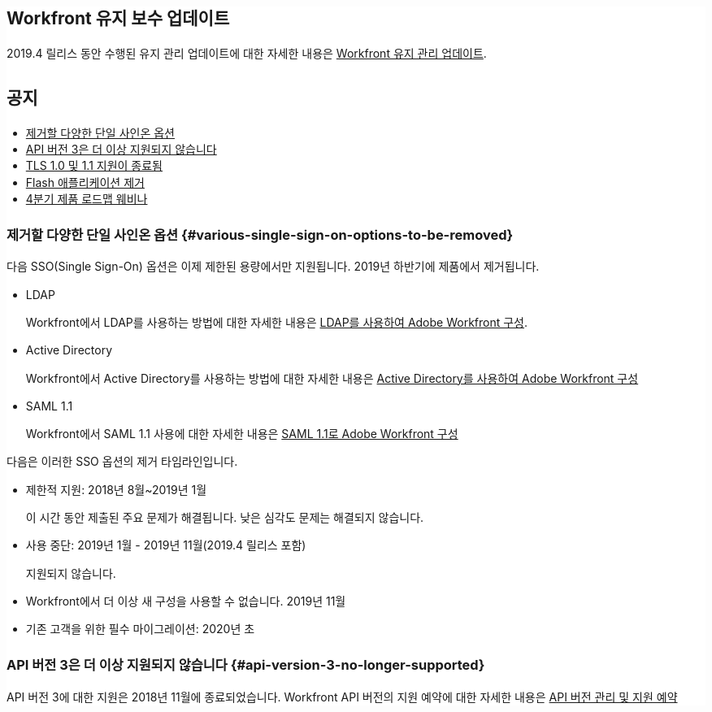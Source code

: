  </tbody> 
</table>

## Workfront 유지 보수 업데이트

2019.4 릴리스 동안 수행된 유지 관리 업데이트에 대한 자세한 내용은 [Workfront 유지 관리 업데이트](https://experience.workfront.com/s/article/Workfront-Maintenance-Updates-1882317350).

## 공지

* [제거할 다양한 단일 사인온 옵션](#various-single-sign-on-options-to-be-removed)
* [API 버전 3은 더 이상 지원되지 않습니다](#api-version-3-no-longer-supported)
* [TLS 1.0 및 1.1 지원이 종료됨](#tls-1-0-and-1-1-support-is-ending)
* [Flash 애플리케이션 제거](#flash-application-removal)
* [4분기 제품 로드맵 웨비나](#q4-product-roadmap-webinar)

### 제거할 다양한 단일 사인온 옵션 {#various-single-sign-on-options-to-be-removed}

다음 SSO(Single Sign-On) 옵션은 이제 제한된 용량에서만 지원됩니다. 2019년 하반기에 제품에서 제거됩니다.

* LDAP

   Workfront에서 LDAP를 사용하는 방법에 대한 자세한 내용은 [LDAP를 사용하여 Adobe Workfront 구성](../../../../administration-and-setup/manage-workfront/security/removal-various-sso-options.md).

   

* Active Directory

   Workfront에서 Active Directory를 사용하는 방법에 대한 자세한 내용은 [Active Directory를 사용하여 Adobe Workfront 구성](../../../../administration-and-setup/manage-workfront/security/removal-various-sso-options.md)

   

* SAML 1.1

   Workfront에서 SAML 1.1 사용에 대한 자세한 내용은 [SAML 1.1로 Adobe Workfront 구성](../../../../administration-and-setup/manage-workfront/security/removal-various-sso-options.md)

   

다음은 이러한 SSO 옵션의 제거 타임라인입니다.

* 제한적 지원: 2018년 8월~2019년 1월

   이 시간 동안 제출된 주요 문제가 해결됩니다. 낮은 심각도 문제는 해결되지 않습니다.

* 사용 중단: 2019년 1월 - 2019년 11월(2019.4 릴리스 포함)

   지원되지 않습니다.

* Workfront에서 더 이상 새 구성을 사용할 수 없습니다. 2019년 11월
* 기존 고객을 위한 필수 마이그레이션: 2020년 초

### API 버전 3은 더 이상 지원되지 않습니다 {#api-version-3-no-longer-supported}

API 버전 3에 대한 지원은 2018년 11월에 종료되었습니다. Workfront API 버전의 지원 예약에 대한 자세한 내용은 [API 버전 관리 및 지원 예약](../../../../wf-api/api/api-version-support-schedule.md)
